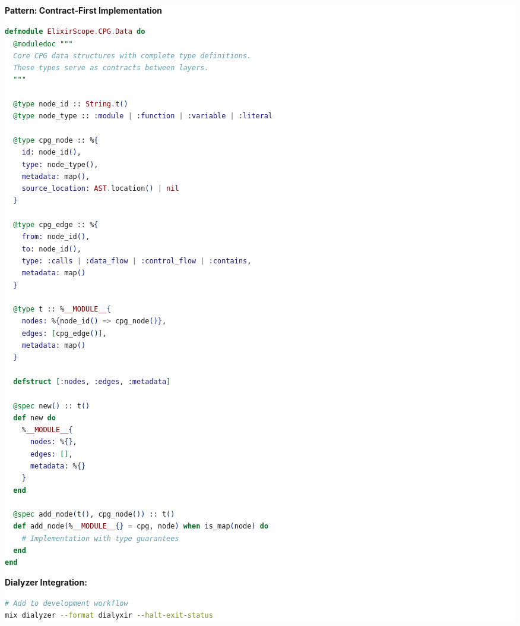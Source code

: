 **Pattern: Contract-First Implementation**

```elixir
defmodule ElixirScope.CPG.Data do
  @moduledoc """
  Core CPG data structures with complete type definitions.
  These types serve as contracts between layers.
  """
  
  @type node_id :: String.t()
  @type node_type :: :module | :function | :variable | :literal
  
  @type cpg_node :: %{
    id: node_id(),
    type: node_type(),
    metadata: map(),
    source_location: AST.location() | nil
  }
  
  @type cpg_edge :: %{
    from: node_id(),
    to: node_id(),
    type: :calls | :data_flow | :control_flow | :contains,
    metadata: map()
  }
  
  @type t :: %__MODULE__{
    nodes: %{node_id() => cpg_node()},
    edges: [cpg_edge()],
    metadata: map()
  }
  
  defstruct [:nodes, :edges, :metadata]
  
  @spec new() :: t()
  def new do
    %__MODULE__{
      nodes: %{},
      edges: [],
      metadata: %{}
    }
  end
  
  @spec add_node(t(), cpg_node()) :: t()
  def add_node(%__MODULE__{} = cpg, node) when is_map(node) do
    # Implementation with type guarantees
  end
end
```

**Dialyzer Integration:**
```bash
# Add to development workflow
mix dialyzer --format dialyxir --halt-exit-status
```
